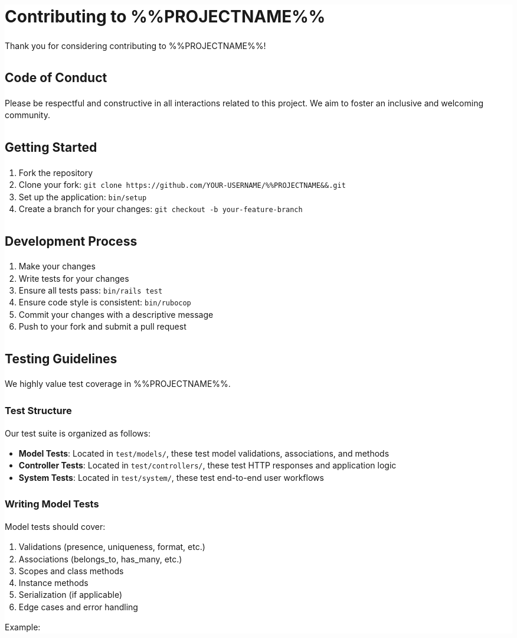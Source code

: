 # Contributing to %%PROJECTNAME%%

Thank you for considering contributing to %%PROJECTNAME%%!

## Code of Conduct

Please be respectful and constructive in all interactions related to this project. We aim to foster an inclusive and welcoming community.

## Getting Started

1. Fork the repository
2. Clone your fork: `git clone https://github.com/YOUR-USERNAME/%%PROJECTNAME&&.git`
3. Set up the application: `bin/setup`
4. Create a branch for your changes: `git checkout -b your-feature-branch`

## Development Process

1. Make your changes
2. Write tests for your changes
3. Ensure all tests pass: `bin/rails test`
4. Ensure code style is consistent: `bin/rubocop`
5. Commit your changes with a descriptive message
6. Push to your fork and submit a pull request

## Testing Guidelines

We highly value test coverage in %%PROJECTNAME%%.

### Test Structure

Our test suite is organized as follows:

- **Model Tests**: Located in `test/models/`, these test model validations, associations, and methods
- **Controller Tests**: Located in `test/controllers/`, these test HTTP responses and application logic
- **System Tests**: Located in `test/system/`, these test end-to-end user workflows

### Writing Model Tests

Model tests should cover:

1. Validations (presence, uniqueness, format, etc.)
2. Associations (belongs_to, has_many, etc.)
3. Scopes and class methods
4. Instance methods
5. Serialization (if applicable)
6. Edge cases and error handling

Example:
